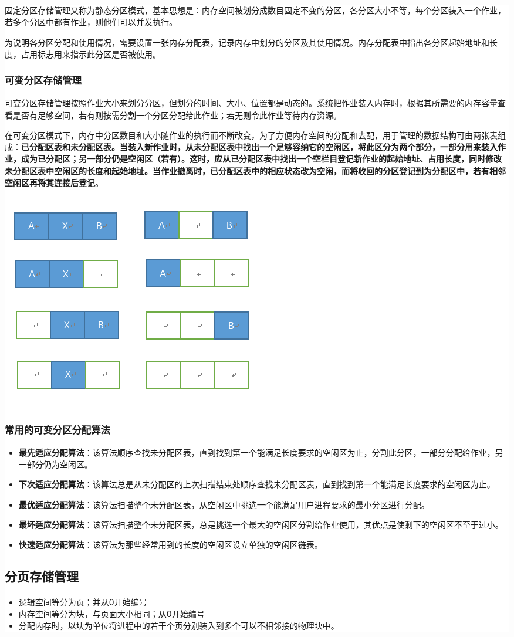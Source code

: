 固定分区存储管理又称为静态分区模式，基本思想是：内存空间被划分成数目固定不变的分区，各分区大小不等，每个分区装入一个作业，若多个分区中都有作业，则他们可以并发执行。

为说明各分区分配和使用情况，需要设置一张内存分配表，记录内存中划分的分区及其使用情况。内存分配表中指出各分区起始地址和长度，占用标志用来指示此分区是否被使用。

### 可变分区存储管理

可变分区存储管理按照作业大小来划分分区，但划分的时间、大小、位置都是动态的。系统把作业装入内存时，根据其所需要的内存容量查看是否有足够空间，若有则按需分割一个分区分配给此作业；若无则令此作业等待内存资源。

在可变分区模式下，内存中分区数目和大小随作业的执行而不断改变，为了方便内存空间的分配和去配，用于管理的数据结构可由两张表组成：**已分配区表和未分配区表。当装入新作业时，从未分配区表中找出一个足够容纳它的空闲区，将此区分为两个部分，一部分用来装入作业，成为已分配区；另一部分仍是空闲区（若有）。这时，应从已分配区表中找出一个空栏目登记新作业的起始地址、占用长度，同时修改未分配区表中空闲区的长度和起始地址。当作业撤离时，已分配区表中的相应状态改为空闲，而将收回的分区登记到为分配区中，若有相邻空闲区再将其连接后登记**。

![](memory_1.png)

### 常用的可变分区分配算法

  - **最先适应分配算法**：该算法顺序查找未分配区表，直到找到第一个能满足长度要求的空闲区为止，分割此分区，一部分分配给作业，另一部分仍为空闲区。

  - **下次适应分配算法**：该算法总是从未分配区的上次扫描结束处顺序查找未分配区表，直到找到第一个能满足长度要求的空闲区为止。

  - **最优适应分配算法**：该算法扫描整个未分配区表，从空闲区中挑选一个能满足用户进程要求的最小分区进行分配。

  - **最坏适应分配算法**：该算法扫描整个未分配区表，总是挑选一个最大的空闲区分割给作业使用，其优点是使剩下的空闲区不至于过小。

  - **快速适应分配算法**：该算法为那些经常用到的长度的空闲区设立单独的空闲区链表。

## 分页存储管理

  - 逻辑空间等分为页；并从0开始编号
  - 内存空间等分为块，与页面大小相同；从0开始编号
  - 分配内存时，以块为单位将进程中的若干个页分别装入到多个可以不相邻接的物理块中。
